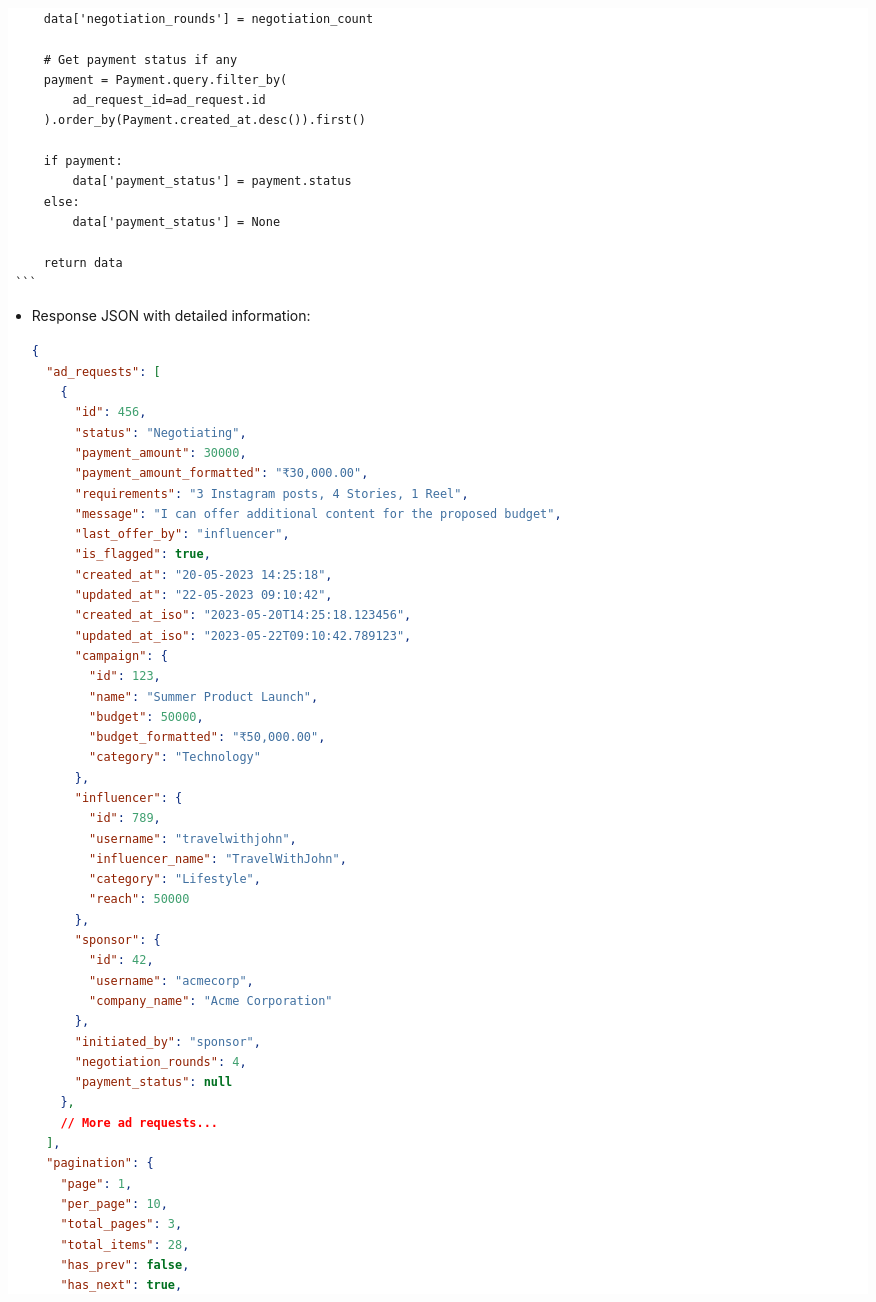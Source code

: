          data['negotiation_rounds'] = negotiation_count
         
         # Get payment status if any
         payment = Payment.query.filter_by(
             ad_request_id=ad_request.id
         ).order_by(Payment.created_at.desc()).first()
         
         if payment:
             data['payment_status'] = payment.status
         else:
             data['payment_status'] = None
         
         return data
     ```
   - Response JSON with detailed information:
     ```json
     {
       "ad_requests": [
         {
           "id": 456,
           "status": "Negotiating",
           "payment_amount": 30000,
           "payment_amount_formatted": "₹30,000.00",
           "requirements": "3 Instagram posts, 4 Stories, 1 Reel",
           "message": "I can offer additional content for the proposed budget",
           "last_offer_by": "influencer",
           "is_flagged": true,
           "created_at": "20-05-2023 14:25:18",
           "updated_at": "22-05-2023 09:10:42",
           "created_at_iso": "2023-05-20T14:25:18.123456",
           "updated_at_iso": "2023-05-22T09:10:42.789123",
           "campaign": {
             "id": 123,
             "name": "Summer Product Launch",
             "budget": 50000,
             "budget_formatted": "₹50,000.00",
             "category": "Technology"
           },
           "influencer": {
             "id": 789,
             "username": "travelwithjohn",
             "influencer_name": "TravelWithJohn",
             "category": "Lifestyle",
             "reach": 50000
           },
           "sponsor": {
             "id": 42,
             "username": "acmecorp",
             "company_name": "Acme Corporation"
           },
           "initiated_by": "sponsor",
           "negotiation_rounds": 4,
           "payment_status": null
         },
         // More ad requests...
       ],
       "pagination": {
         "page": 1,
         "per_page": 10,
         "total_pages": 3,
         "total_items": 28,
         "has_prev": false,
         "has_next": true,